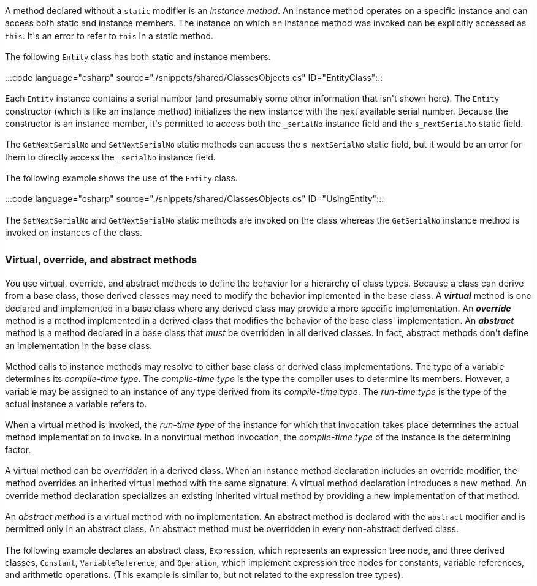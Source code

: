 A method declared without a `static` modifier is an *instance method*. An instance method operates on a specific instance and can access both static and instance members. The instance on which an instance method was invoked can be explicitly accessed as `this`. It's an error to refer to `this` in a static method.

The following `Entity` class has both static and instance members.

:::code language="csharp" source="./snippets/shared/ClassesObjects.cs" ID="EntityClass":::

Each `Entity` instance contains a serial number (and presumably some other information that isn't shown here). The `Entity` constructor (which is like an instance method) initializes the new instance with the next available serial number. Because the constructor is an instance member, it's permitted to access both the `_serialNo` instance field and the `s_nextSerialNo` static field.

The `GetNextSerialNo` and `SetNextSerialNo` static methods can access the `s_nextSerialNo` static field, but it would be an error for them to directly access the `_serialNo` instance field.

The following example shows the use of the `Entity` class.

:::code language="csharp" source="./snippets/shared/ClassesObjects.cs" ID="UsingEntity":::

The `SetNextSerialNo` and `GetNextSerialNo` static methods are invoked on the class whereas the `GetSerialNo` instance method is invoked on instances of the class.

### Virtual, override, and abstract methods

You use virtual, override, and abstract methods to define the behavior for a hierarchy of class types. Because a class can derive from a base class, those derived classes may need to modify the behavior implemented in the base class. A ***virtual*** method is one declared and implemented in a base class where any derived class may provide a more specific implementation. An ***override*** method is a method implemented in a derived class that modifies the behavior of the base class' implementation. An ***abstract*** method is a method declared in a base class that *must* be overridden in all derived classes. In fact, abstract methods don't define an implementation in the base class.

Method calls to instance methods may resolve to either base class or derived class implementations. The type of a variable determines its *compile-time type*. The *compile-time type* is the type the compiler uses to determine its members. However, a variable may be assigned to an instance of any type derived from its *compile-time type*. The *run-time type* is the type of the actual instance a variable refers to.

When a virtual method is invoked, the *run-time type* of the instance for which that invocation takes place determines the actual method implementation to invoke. In a nonvirtual method invocation, the *compile-time type* of the instance is the determining factor.

A virtual method can be *overridden* in a derived class. When an instance method declaration includes an override modifier, the method overrides an inherited virtual method with the same signature. A virtual method declaration introduces a new method. An override method declaration specializes an existing inherited virtual method by providing a new implementation of that method.

An *abstract method* is a virtual method with no implementation. An abstract method is declared with the `abstract` modifier and is permitted only in an abstract class. An abstract method must be overridden in every non-abstract derived class.

The following example declares an abstract class, `Expression`, which represents an expression tree node, and three derived classes, `Constant`, `VariableReference`, and `Operation`, which implement expression tree nodes for constants, variable references, and arithmetic operations. (This example is similar to, but not related to the expression tree types).
